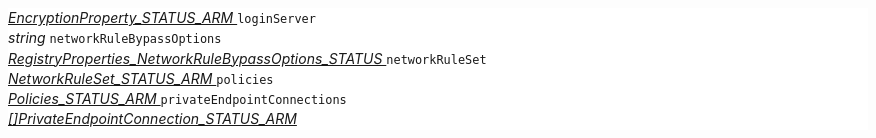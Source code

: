 <em>
<a href="#containerregistry.azure.com/v1beta20210901.EncryptionProperty_STATUS_ARM">
EncryptionProperty_STATUS_ARM
</a>
</em>
</td>
<td>
</td>
</tr>
<tr>
<td>
<code>loginServer</code><br/>
<em>
string
</em>
</td>
<td>
</td>
</tr>
<tr>
<td>
<code>networkRuleBypassOptions</code><br/>
<em>
<a href="#containerregistry.azure.com/v1beta20210901.RegistryProperties_NetworkRuleBypassOptions_STATUS">
RegistryProperties_NetworkRuleBypassOptions_STATUS
</a>
</em>
</td>
<td>
</td>
</tr>
<tr>
<td>
<code>networkRuleSet</code><br/>
<em>
<a href="#containerregistry.azure.com/v1beta20210901.NetworkRuleSet_STATUS_ARM">
NetworkRuleSet_STATUS_ARM
</a>
</em>
</td>
<td>
</td>
</tr>
<tr>
<td>
<code>policies</code><br/>
<em>
<a href="#containerregistry.azure.com/v1beta20210901.Policies_STATUS_ARM">
Policies_STATUS_ARM
</a>
</em>
</td>
<td>
</td>
</tr>
<tr>
<td>
<code>privateEndpointConnections</code><br/>
<em>
<a href="#containerregistry.azure.com/v1beta20210901.PrivateEndpointConnection_STATUS_ARM">
[]PrivateEndpointConnection_STATUS_ARM
</a>
</em>